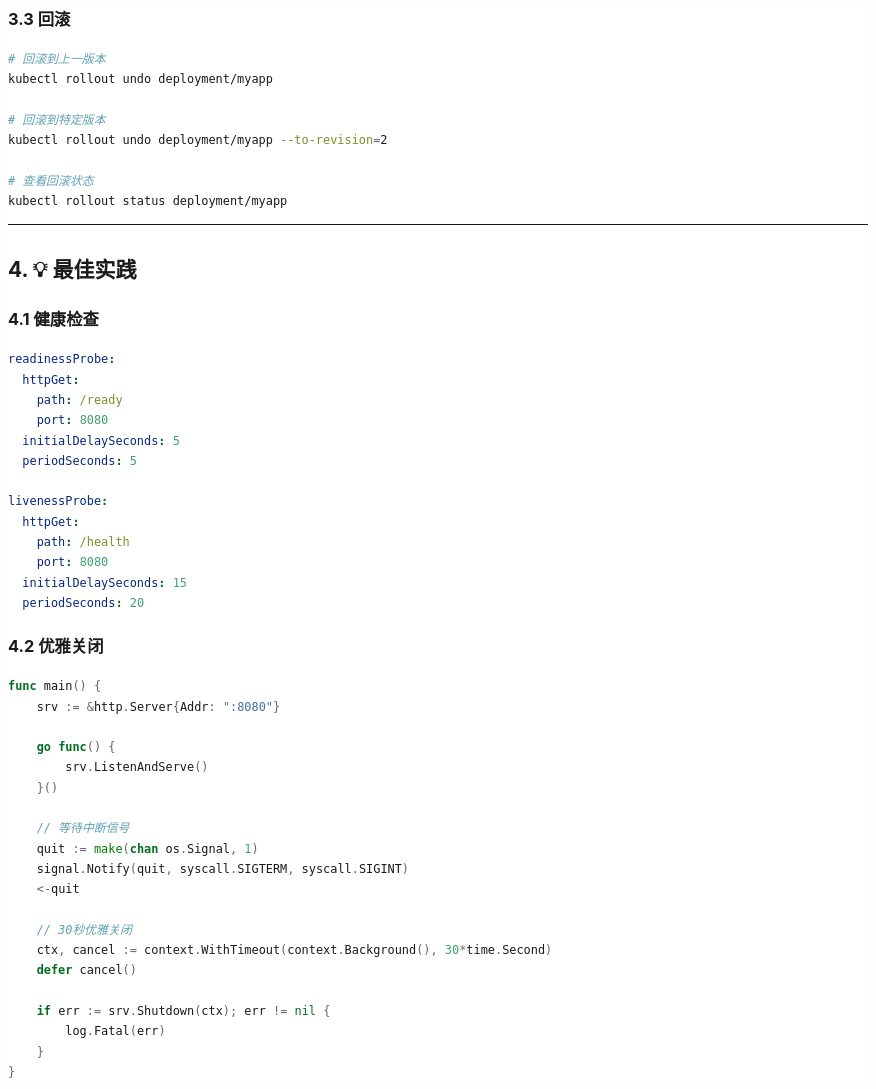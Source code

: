 
### 3.3 回滚

```bash
# 回滚到上一版本
kubectl rollout undo deployment/myapp

# 回滚到特定版本
kubectl rollout undo deployment/myapp --to-revision=2

# 查看回滚状态
kubectl rollout status deployment/myapp
```

---

## 4. 💡 最佳实践

### 4.1 健康检查

```yaml
readinessProbe:
  httpGet:
    path: /ready
    port: 8080
  initialDelaySeconds: 5
  periodSeconds: 5
  
livenessProbe:
  httpGet:
    path: /health
    port: 8080
  initialDelaySeconds: 15
  periodSeconds: 20
```

### 4.2 优雅关闭

```go
func main() {
    srv := &http.Server{Addr: ":8080"}
    
    go func() {
        srv.ListenAndServe()
    }()
    
    // 等待中断信号
    quit := make(chan os.Signal, 1)
    signal.Notify(quit, syscall.SIGTERM, syscall.SIGINT)
    <-quit
    
    // 30秒优雅关闭
    ctx, cancel := context.WithTimeout(context.Background(), 30*time.Second)
    defer cancel()
    
    if err := srv.Shutdown(ctx); err != nil {
        log.Fatal(err)
    }
}
```
